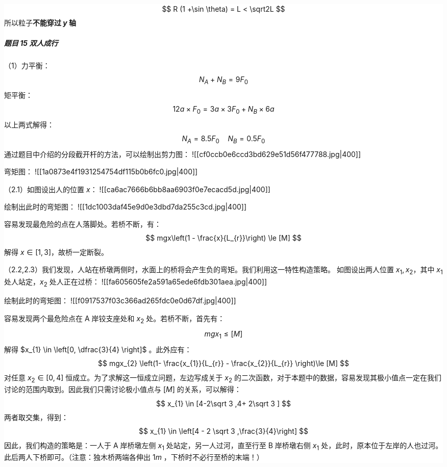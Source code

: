 $$
R (1 +\sin \theta) = L < \sqrt2L
$$
所以粒子**不能穿过 $y$ 轴**


##### 题目 15 双人成行
（1）力平衡：
$$
N_{A}+N_{B} = 9F_{0}
$$
矩平衡：
$$
12 a \times F_{0} = 3a \times 3F_{0} + N_{B} \times 6a
$$
以上两式解得：
$$
N_{A}= 8.5F_{0} \quad N_{B} = 0.5F_{0}
$$
通过题目中介绍的分段截开杆的方法，可以绘制出剪力图：
![[cf0ccb0e6ccd3bd629e51d56f477788.jpg|400]]

弯矩图：
![[1a0873e4f1931254754df115b0b6fc0.jpg|400]]

（2.1）如图设出人的位置 $x$：
![[ca6ac7666b6bb8aa6903f0e7ecacd5d.jpg|400]]

绘制出此时的弯矩图：
![[1dc1003daf45e9d0e3dbd7da255c3cd.jpg|400]]

容易发现最危险的点在人落脚处。若桥不断，有：
$$
mgx\left(1 - \frac{x}{L_{r}}\right)  \le [M]
$$
解得 $x \in [1,3]$，故桥一定断裂。

（2.2,2.3）我们发现，人站在桥墩两侧时，水面上的桥将会产生负的弯矩。我们利用这一特性构造策略。
如图设出两人位置 $x_{1},x_{2}$，其中 $x_{1}$ 处人站定，$x_{2}$ 处人正在过桥：
![[fa605605fe2a591a65ede6fdb301aea.jpg|400]]

绘制此时的弯矩图：
![[f0917537f03c366ad265fdc0e0d67df.jpg|400]]

容易发现两个最危险点在 A 岸铰支座处和 $x_{2}$ 处。若桥不断，首先有：
$$
mgx_{1} \le [M]
$$
解得 $x_{1} \in \left[0, \dfrac{3}{4} \right]$ 。此外应有：
$$
mgx_{2} \left(1- \frac{x_{1}}{L_{r}} - \frac{x_{2}}{L_{r}}  \right)\le [M]
$$
对任意 $x_{2} \in [0,4]$ 恒成立。为了求解这一恒成立问题，左边写成关于 $x_{2}$ 的二次函数，对于本题中的数据，容易发现其极小值点一定在我们讨论的范围内取到。因此我们只需讨论极小值点与 $[M]$ 的关系，可以解得：
$$
x_{1} \in [4-2\sqrt 3 ,4+ 2\sqrt 3 ]  
$$
两者取交集，得到：
$$
x_{1} \in \left[4 - 2 \sqrt 3 ,\frac{3}{4}\right]
$$
因此，我们构造的策略是：一人于 A 岸桥墩左侧 $x_1$ 处站定，另一人过河，直至行至 B 岸桥墩右侧 $x_1$ 处，此时，原本位于左岸的人也过河。此后两人下桥即可。（注意：独木桥两端各伸出 $1 m$ ，下桥时不必行至桥的末端！）
